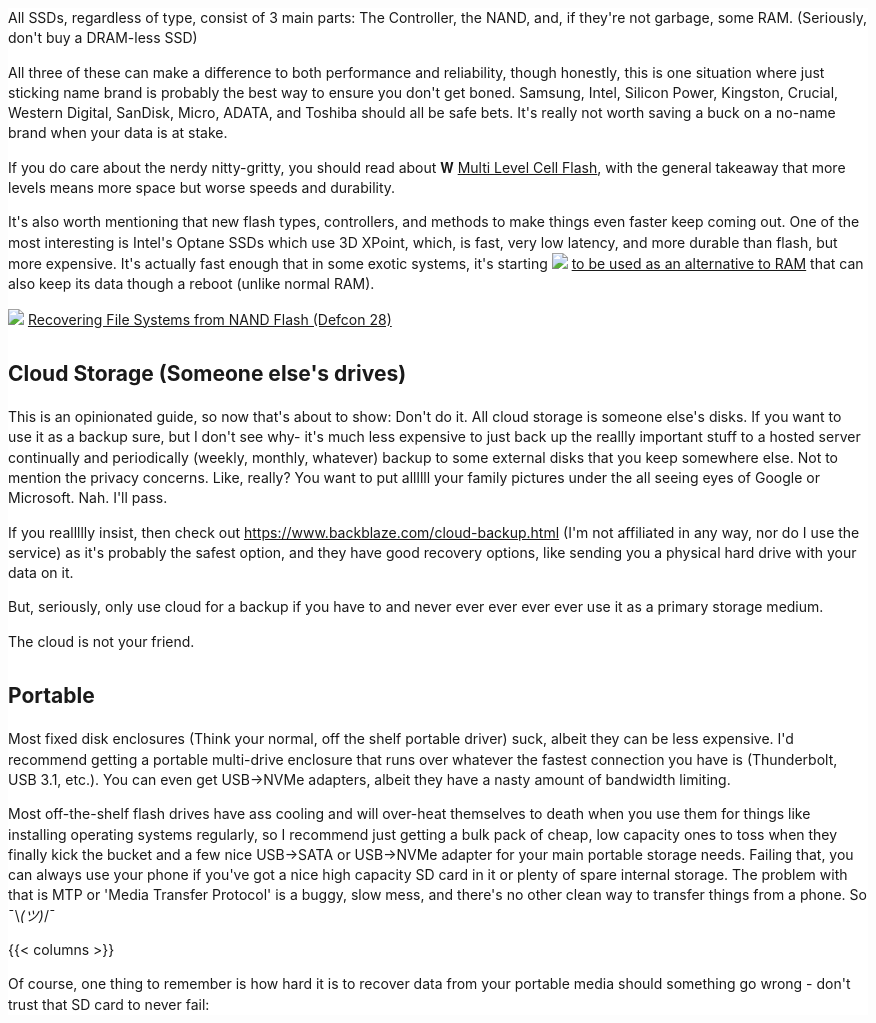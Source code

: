 All SSDs, regardless of type, consist of 3 main parts: The Controller, the NAND, and, if they're not garbage, some RAM. (Seriously, don't buy a DRAM-less SSD)

All three of these can make a difference to both performance and reliability, though honestly, this is one situation where just sticking name brand is probably the best way to ensure you don't get boned. Samsung, Intel, Silicon Power, Kingston, Crucial, Western Digital, SanDisk, Micro, ADATA, and Toshiba should all be safe bets. It's really not worth saving a buck on a no-name brand when your data is at stake.

If you do care about the nerdy nitty-gritty, you should read about  <span style="font-family: Arial">𝐖</span> [Multi Level Cell Flash](https://en.wikipedia.org/wiki/Multi-level_cell), with the general takeaway that more levels means more space but worse speeds and durability.

It's also worth mentioning that new flash types, controllers, and methods to make things even faster keep coming out. One of the most interesting is Intel's Optane SSDs which use 3D XPoint, which, is fast, very low latency, and more durable than flash, but more expensive. It's actually fast enough that in some exotic systems, it's starting <img src="/common/youtube_social_icon_red.webp" style="heitgh0:0.8em"> [to be used as an alternative to RAM](https://youtu.be/uHAfTty9UWY) that can also keep its data though a reboot (unlike normal RAM).



<img src="/common/youtube_socia_licon_red.webp" style="height:0.8em"> [Recovering File Systems from NAND Flash (Defcon 28)](https://www.youtube.com/watch?v=C6munjMprzU)

## Cloud Storage (Someone else's drives)

This is an opinionated guide, so now that's about to show: Don't do it. All cloud storage is someone else's disks. If you want to use it as a backup sure, but I don't see why- it's much less expensive to just back up the reallly important stuff to a hosted server continually and periodically (weekly, monthly, whatever) backup to some external disks that you keep somewhere else. Not to mention the privacy concerns. Like, really? You want to put allllll your family pictures under the all seeing eyes of Google or Microsoft. Nah. I'll pass.

If you reallllly insist, then check out https://www.backblaze.com/cloud-backup.html (I'm not affiliated in any way, nor do I use the service) as it's probably the safest option, and they have good recovery options, like sending you a physical hard drive with your data on it.

But, seriously, only use cloud for a backup if you have to and never ever ever ever ever use it as a primary storage medium.

The cloud is not your friend.

## Portable

Most fixed disk enclosures (Think your normal, off the shelf portable driver) suck, albeit they can be less expensive. I'd recommend getting a portable multi-drive enclosure that runs over whatever the fastest connection you have is (Thunderbolt, USB 3.1, etc.). You can even get USB->NVMe adapters, albeit they have a nasty amount of bandwidth limiting.

Most off-the-shelf flash drives have ass cooling and will over-heat themselves to death when you use them for things like installing operating systems regularly, so I recommend just getting a bulk pack of cheap, low capacity ones to toss when they finally kick the bucket and a few nice USB->SATA or USB->NVMe adapter for your main portable storage needs. Failing that, you can always use your phone if you've got a nice high capacity SD card in it or plenty of spare internal storage. The problem with that is MTP or 'Media Transfer Protocol' is a buggy, slow mess, and there's no other clean way to transfer things from a phone. So ¯\\_(ツ)_/¯

{{< columns >}}

Of course, one thing to remember is how hard it is to recover data from your portable media should something go wrong - don't trust that SD card to never fail:
